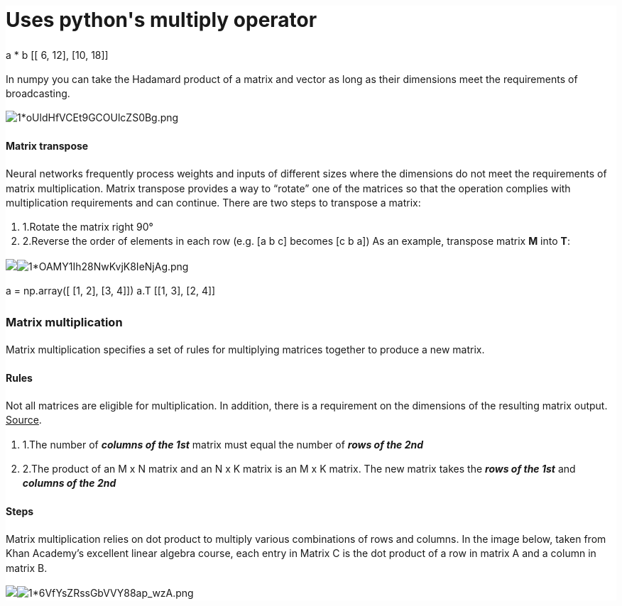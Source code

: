 # Uses python's multiply operator

a * b
[[ 6, 12],
[10, 18]]

In numpy you can take the Hadamard product of a matrix and vector as long as their dimensions meet the requirements of broadcasting.

![1*oUldHfVCEt9GCOUlcZS0Bg.png](../_resources/1a90523bf034241cce19b766db32222b.png)

#### Matrix transpose

Neural networks frequently process weights and inputs of different sizes where the dimensions do not meet the requirements of matrix multiplication. Matrix transpose provides a way to “rotate” one of the matrices so that the operation complies with multiplication requirements and can continue. There are two steps to transpose a matrix:

1. 1.Rotate the matrix right 90°
2. 2.Reverse the order of elements in each row (e.g. [a b c] becomes [c b a])
As an example, transpose matrix **M** into **T**:

![](../_resources/c758dd424c6eb84722b357a87a3cc3ae.png)![1*OAMY1Ih28NwKvjK8IeNjAg.png](../_resources/d4502ccaa468eb4904709c91d2d1ba1f.png)

a = np.array([
[1, 2],
[3, 4]])
a.T
[[1, 3],
[2, 4]]

### Matrix multiplication

Matrix multiplication specifies a set of rules for multiplying matrices together to produce a new matrix.

#### Rules

Not all matrices are eligible for multiplication. In addition, there is a requirement on the dimensions of the resulting matrix output. [Source](https://www.khanacademy.org/math/precalculus/precalc-matrices/properties-of-matrix-multiplication/a/properties-of-matrix-multiplication).

1. 1.The number of ***columns of the 1st*** matrix must equal the number of ***rows of the 2nd***

2. 2.The product of an M x N matrix and an N x K matrix is an M x K matrix. The new matrix takes the ***rows of the 1st*** and ***columns of the 2nd***

#### Steps

Matrix multiplication relies on dot product to multiply various combinations of rows and columns. In the image below, taken from Khan Academy’s excellent linear algebra course, each entry in Matrix C is the dot product of a row in matrix A and a column in matrix B.

![](../_resources/fb81ca6cd41012835ceb4f35e161c82d.png)![1*6VfYsZRssGbVVY88ap_wzA.png](../_resources/71fa82db6fd3fee80019bf8491f227ba.png)
